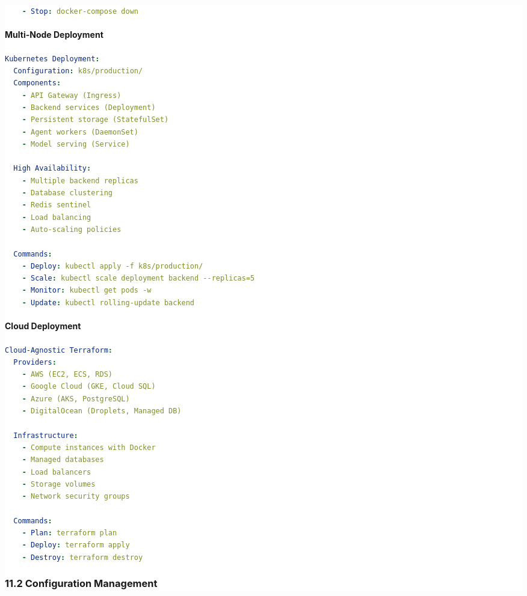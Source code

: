 ```yaml
    - Stop: docker-compose down
```

#### Multi-Node Deployment
```yaml
Kubernetes Deployment:
  Configuration: k8s/production/
  Components:
    - API Gateway (Ingress)
    - Backend services (Deployment)
    - Persistent storage (StatefulSet)
    - Agent workers (DaemonSet)
    - Model serving (Service)
  
  High Availability:
    - Multiple backend replicas
    - Database clustering
    - Redis sentinel
    - Load balancing
    - Auto-scaling policies

  Commands:
    - Deploy: kubectl apply -f k8s/production/
    - Scale: kubectl scale deployment backend --replicas=5
    - Monitor: kubectl get pods -w
    - Update: kubectl rolling-update backend
```

#### Cloud Deployment
```yaml
Cloud-Agnostic Terraform:
  Providers:
    - AWS (EC2, ECS, RDS)
    - Google Cloud (GKE, Cloud SQL)
    - Azure (AKS, PostgreSQL)
    - DigitalOcean (Droplets, Managed DB)
  
  Infrastructure:
    - Compute instances with Docker
    - Managed databases
    - Load balancers
    - Storage volumes
    - Network security groups

  Commands:
    - Plan: terraform plan
    - Deploy: terraform apply
    - Destroy: terraform destroy
```

### 11.2 Configuration Management
